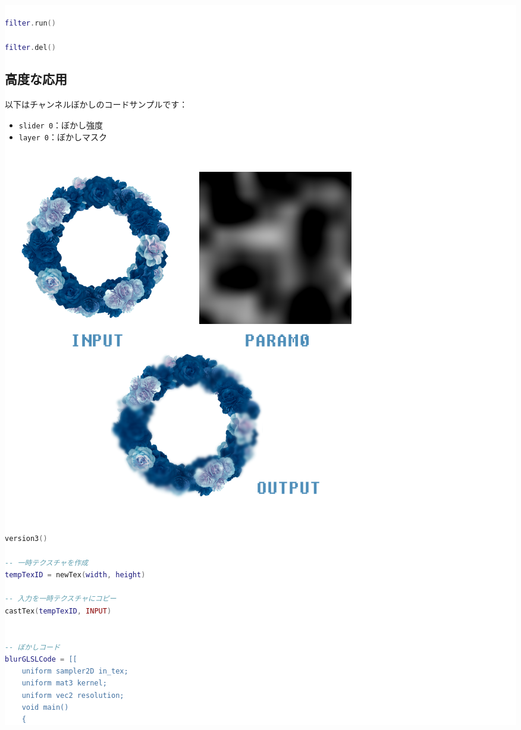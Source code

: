 ```lua:no_module.lua

filter.run()

filter.del()

```
## 高度な応用

以下はチャンネルぼかしのコードサンプルです：

- `slider 0`：ぼかし強度
- `layer 0`：ぼかしマスク

![channel blur preview](channel-blur-preview.png)

```lua:iterateFilter.lua

version3()

-- 一時テクスチャを作成
tempTexID = newTex(width, height)

-- 入力を一時テクスチャにコピー
castTex(tempTexID, INPUT)


-- ぼかしコード
blurGLSLCode = [[
    uniform sampler2D in_tex;
    uniform mat3 kernel;
    uniform vec2 resolution;
    void main()
    {
```